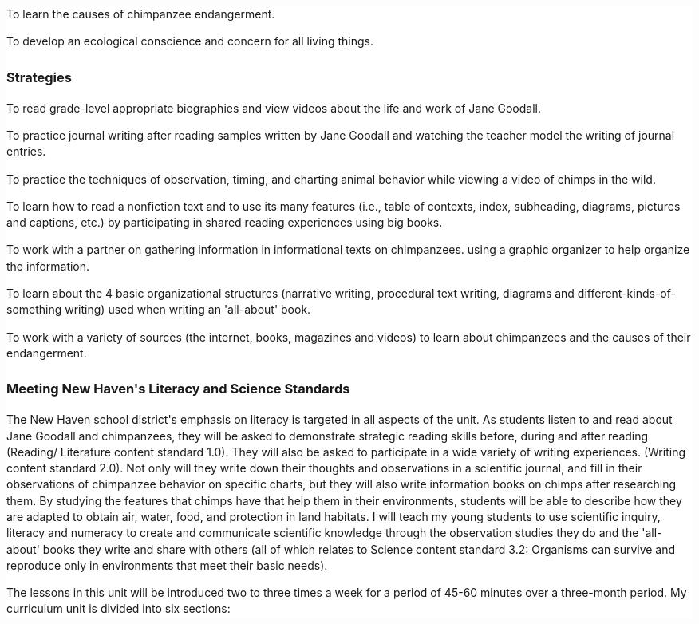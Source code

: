 <p>
To learn the causes of chimpanzee endangerment.
</p>
<p>
To develop an ecological conscience and concern for all living things.
</p>
<h3>
Strategies
</h3>
<p>
To read grade-level appropriate biographies and view videos about the life and work of Jane Goodall.
</p>
<p>
To practice journal writing after reading samples written by Jane Goodall and watching the teacher model the writing of journal entries.
</p>
<p>
To practice the techniques of observation, timing, and charting animal behavior while viewing a video of chimps in the wild.
</p>
<p>
To learn how to read a nonfiction text and to use its many features (i.e., table of contexts, index, subheading, diagrams, pictures and captions, etc.) by participating in shared reading experiences using big books.
</p>
<p>
To work with a partner on gathering information in informational texts on chimpanzees. using a graphic organizer to help organize the information.
</p>
<p>
To learn about the 4 basic organizational structures (narrative writing, procedural text writing, diagrams and different-kinds-of-something writing) used when writing an 'all-about' book.
</p>
<p>
To work with a variety of sources (the internet, books, magazines and videos) to learn about chimpanzees and the causes of their endangerment.
<i>
</i>
</p>
<h3>
Meeting New Haven's Literacy and Science Standards
</h3>
<p>
The New Haven school district's emphasis on literacy is targeted in all aspects of the unit. As students listen to and read about Jane Goodall and chimpanzees, they will be asked to demonstrate strategic reading skills before, during and after reading (Reading/ Literature content standard 1.0). They will also be asked to participate in a wide variety of writing experiences. (Writing content standard 2.0). Not only will they write down their thoughts and observations in a scientific journal, and fill in their observations of chimpanzee behavior on specific charts, but they will also write information books on chimps after researching them. By studying the features that chimps have that help them in their environments, students will be able to describe how they are adapted to obtain air, water, food, and protection in land habitats. I will teach my young students to use scientific inquiry, literacy and numeracy to create and communicate scientific knowledge through the observation studies they do and the 'all-about' books they write and share with others (all of which relates to Science content standard 3.2: Organisms can survive and reproduce only in environments that meet their basic needs).
</p>
<p>
The lessons in this unit will be introduced two to three times a week for a period of 45-60 minutes over a three-month period. My curriculum unit is divided into six sections:
</p>
<blockquote>
<dl>